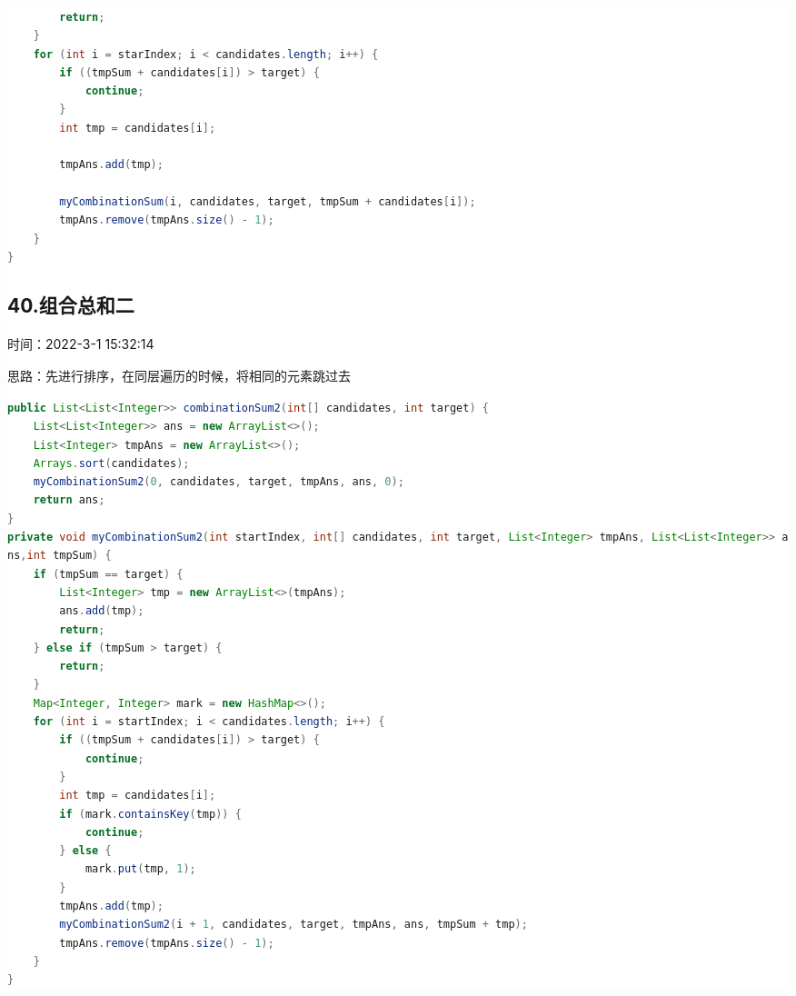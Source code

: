~~~java
        return;
    }
    for (int i = starIndex; i < candidates.length; i++) {
        if ((tmpSum + candidates[i]) > target) {
            continue;
        }
        int tmp = candidates[i];

        tmpAns.add(tmp);

        myCombinationSum(i, candidates, target, tmpSum + candidates[i]);
        tmpAns.remove(tmpAns.size() - 1);
    }
}
~~~



## 40.组合总和二

时间：2022-3-1 15:32:14

思路：先进行排序，在同层遍历的时候，将相同的元素跳过去

~~~java
public List<List<Integer>> combinationSum2(int[] candidates, int target) {
    List<List<Integer>> ans = new ArrayList<>();
    List<Integer> tmpAns = new ArrayList<>();
    Arrays.sort(candidates);
    myCombinationSum2(0, candidates, target, tmpAns, ans, 0);
    return ans;
}
private void myCombinationSum2(int startIndex, int[] candidates, int target, List<Integer> tmpAns, List<List<Integer>> ans,int tmpSum) {
    if (tmpSum == target) {
        List<Integer> tmp = new ArrayList<>(tmpAns);
        ans.add(tmp);
        return;
    } else if (tmpSum > target) {
        return;
    }
    Map<Integer, Integer> mark = new HashMap<>();
    for (int i = startIndex; i < candidates.length; i++) {
        if ((tmpSum + candidates[i]) > target) {
            continue;
        }
        int tmp = candidates[i];
        if (mark.containsKey(tmp)) {
            continue;
        } else {
            mark.put(tmp, 1);
        }
        tmpAns.add(tmp);
        myCombinationSum2(i + 1, candidates, target, tmpAns, ans, tmpSum + tmp);
        tmpAns.remove(tmpAns.size() - 1);
    }
}
~~~
